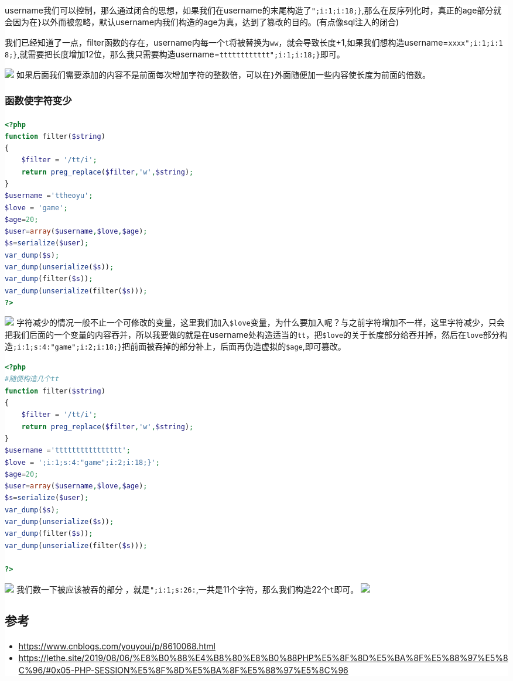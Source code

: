 username我们可以控制，那么通过闭合的思想，如果我们在username的末尾构造了`";i:1;i:18;}`,那么在反序列化时，真正的age部分就会因为在`}`以外而被忽略，默认username内我们构造的age为真，达到了篡改的目的。(有点像sql注入的闭合)

我们已经知道了一点，filter函数的存在，username内每一个`t`将被替换为`ww`，就会导致长度+1,如果我们想构造username=`xxxx";i:1;i:18;}`,就需要把长度增加12位，那么我只需要构造username=`tttttttttttt";i:1;i:18;}`即可。

![](https://cdn.jsdelivr.net/gh/yuuuuu422/Myimages/img/2021/04/2021-04-16-1602856666.png)
如果后面我们需要添加的内容不是前面每次增加字符的整数倍，可以在`}`外面随便加一些内容使长度为前面的倍数。

### 函数使字符变少

```php
<?php
function filter($string)
{
    $filter = '/tt/i';
    return preg_replace($filter,'w',$string); 
}
$username ='ttheoyu';
$love = 'game';
$age=20;
$user=array($username,$love,$age);
$s=serialize($user);
var_dump($s);
var_dump(unserialize($s));
var_dump(filter($s));
var_dump(unserialize(filter($s)));
?>
```
![](https://cdn.jsdelivr.net/gh/yuuuuu422/Myimages/img/2021/04/2021-04-16-2167858145.png)
字符减少的情况一般不止一个可修改的变量，这里我们加入`$love`变量，为什么要加入呢？与之前字符增加不一样，这里字符减少，只会把我们后面的一个变量的内容吞并，所以我要做的就是在username处构造适当的`tt`，把`$love`的关于长度部分给吞并掉，然后在`love`部分构造`;i:1;s:4:"game";i:2;i:18;}`把前面被吞掉的部分补上，后面再伪造虚拟的`$age`,即可篡改。

```php
<?php
#随便构造几个tt
function filter($string)
{
    $filter = '/tt/i';
    return preg_replace($filter,'w',$string); 
}
$username ='tttttttttttttttt';
$love = ';i:1;s:4:"game";i:2;i:18;}';
$age=20;
$user=array($username,$love,$age);
$s=serialize($user);
var_dump($s);
var_dump(unserialize($s));
var_dump(filter($s));
var_dump(unserialize(filter($s)));

?>
```
![](https://cdn.jsdelivr.net/gh/yuuuuu422/Myimages/img/2021/04/2021-04-16-3288670259.png)
我们数一下被应该被吞的部分 ，就是`";i:1;s:26:`,一共是11个字符，那么我们构造22个`t`即可。
![](https://cdn.jsdelivr.net/gh/yuuuuu422/Myimages/img/2021/04/2021-04-16-510433908.png)


## 参考

- https://www.cnblogs.com/youyoui/p/8610068.html
- https://lethe.site/2019/08/06/%E8%B0%88%E4%B8%80%E8%B0%88PHP%E5%8F%8D%E5%BA%8F%E5%88%97%E5%8C%96/#0x05-PHP-SESSION%E5%8F%8D%E5%BA%8F%E5%88%97%E5%8C%96